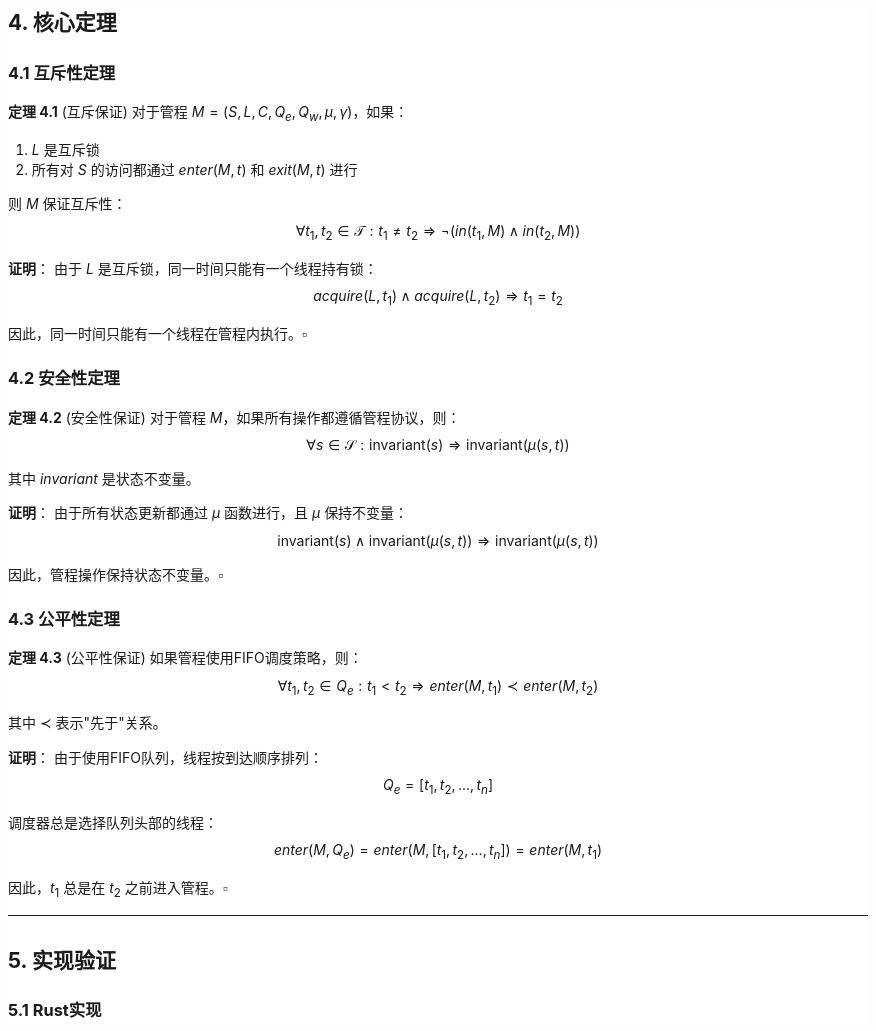
## 4. 核心定理

### 4.1 互斥性定理

**定理 4.1** (互斥保证)
对于管程 $M = (S, L, C, Q_e, Q_w, \mu, \gamma)$，如果：
1. $L$ 是互斥锁
2. 所有对 $S$ 的访问都通过 $enter(M, t)$ 和 $exit(M, t)$ 进行

则 $M$ 保证互斥性：
$$\forall t_1, t_2 \in \mathcal{T}: t_1 \neq t_2 \Rightarrow \neg (in(t_1, M) \land in(t_2, M))$$

**证明**：
由于 $L$ 是互斥锁，同一时间只能有一个线程持有锁：
$$acquire(L, t_1) \land acquire(L, t_2) \Rightarrow t_1 = t_2$$

因此，同一时间只能有一个线程在管程内执行。$\square$

### 4.2 安全性定理

**定理 4.2** (安全性保证)
对于管程 $M$，如果所有操作都遵循管程协议，则：
$$\forall s \in \mathcal{S}: \text{invariant}(s) \Rightarrow \text{invariant}(\mu(s, t))$$

其中 $invariant$ 是状态不变量。

**证明**：
由于所有状态更新都通过 $\mu$ 函数进行，且 $\mu$ 保持不变量：
$$\text{invariant}(s) \land \text{invariant}(\mu(s, t)) \Rightarrow \text{invariant}(\mu(s, t))$$

因此，管程操作保持状态不变量。$\square$

### 4.3 公平性定理

**定理 4.3** (公平性保证)
如果管程使用FIFO调度策略，则：
$$\forall t_1, t_2 \in Q_e: t_1 < t_2 \Rightarrow enter(M, t_1) \prec enter(M, t_2)$$

其中 $\prec$ 表示"先于"关系。

**证明**：
由于使用FIFO队列，线程按到达顺序排列：
$$Q_e = [t_1, t_2, ..., t_n]$$

调度器总是选择队列头部的线程：
$$enter(M, Q_e) = enter(M, [t_1, t_2, ..., t_n]) = enter(M, t_1)$$

因此，$t_1$ 总是在 $t_2$ 之前进入管程。$\square$

---

## 5. 实现验证

### 5.1 Rust实现
